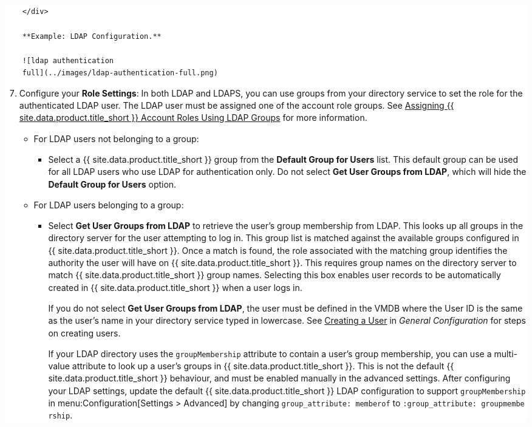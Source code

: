         </div>

        **Example: LDAP Configuration.**

        ![ldap authentication
        full](../images/ldap-authentication-full.png)

7.  Configure your **Role Settings**: In both LDAP and LDAPS, you can
    use groups from your directory service to set the role for the
    authenticated LDAP user. The LDAP user must be assigned one of the
    account role groups. See [Assigning {{ site.data.product.title_short }} Account
    Roles Using LDAP Groups](#assigning_account_roles_using_ldap_groups)
    for more information.

      - For LDAP users not belonging to a group:

          - Select a {{ site.data.product.title_short }} group from the **Default
            Group for Users** list. This default group can be used for
            all LDAP users who use LDAP for authentication only. Do not
            select **Get User Groups from LDAP**, which will hide the
            **Default Group for Users** option.

      - For LDAP users belonging to a group:

          - Select **Get User Groups from LDAP** to retrieve the user’s
            group membership from LDAP. This looks up all groups in the
            directory server for the user attempting to log in. This
            group list is matched against the available groups
            configured in {{ site.data.product.title_short }}. Once a match is found,
            the role associated with the matching group identifies the
            authority the user will have on {{ site.data.product.title_short }}. This
            requires group names on the directory server to match
            {{ site.data.product.title_short }} group names. Selecting this box
            enables user records to be automatically created in
            {{ site.data.product.title_short }} when a user logs in.

            <div class="important">

            If you do not select **Get User Groups from LDAP**, the user
            must be defined in the VMDB where the User ID is the same as
            the user’s name in your directory service typed in
            lowercase. See [Creating a
            User](https://www.manageiq.org/docs/reference/latest/general_configuration/index.html#creating-a-user)
            in *General Configuration* for steps on creating users.

            </div>

            <div class="note">

            If your LDAP directory uses the `groupMembership` attribute
            to contain a user’s group membership, you can use a
            multi-value attribute to look up a user’s groups in
            {{ site.data.product.title_short }}. This is not the default
            {{ site.data.product.title_short }} behaviour, and must be enabled
            manually in the advanced settings. After configuring your
            LDAP settings, update the default {{ site.data.product.title_short }}
            LDAP configuration to support `groupMembership` in
            menu:Configuration\[Settings \> Advanced\] by changing
            `group_attribute: memberof` to `:group_attribute:
            groupmembership`.
